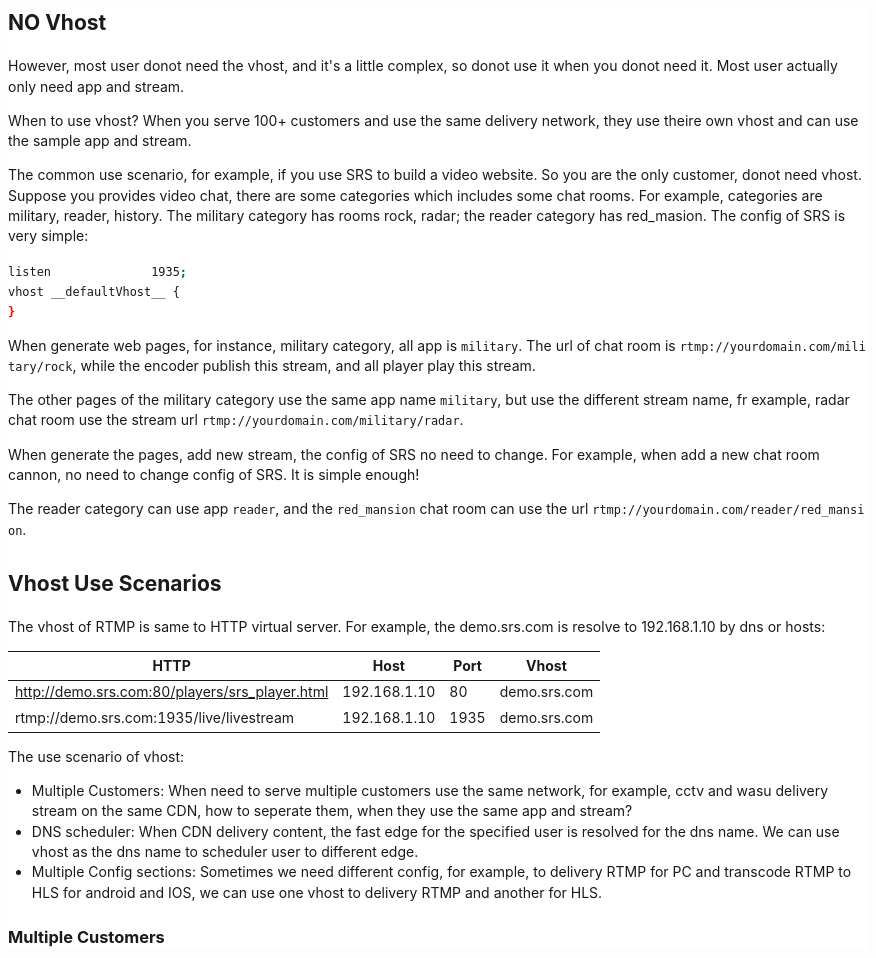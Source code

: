 ## NO Vhost

However, most user donot need the vhost, and it's a little complex, so donot use it when you donot need it. Most user actually only need app and stream.

When to use vhost? When you serve 100+ customers and use the same delivery network, they use theire own vhost and can use the sample app and stream.

The common use scenario, for example, if you use SRS to build a video website. So you are the only customer, donot need vhost. Suppose you provides video chat, there are some categories which includes some chat rooms. For example, categories are military, reader, history. The military category has rooms rock, radar; the reader category has red_masion. The config of SRS is very simple:

```bash
listen              1935;
vhost __defaultVhost__ {
}
```

When generate web pages, for instance, military category, all app is `military`. The url of chat room is `rtmp://yourdomain.com/military/rock`, while the encoder publish this stream, and all player play this stream.

The other pages of the military category use the same app name `military`, but use the different stream name, fr example, radar chat room use the stream url `rtmp://yourdomain.com/military/radar`.

When generate the pages, add new stream, the config of SRS no need to change. For example, when add a new chat room cannon, no need to change config of SRS. It is simple enough!

The reader category can use app `reader`, and the `red_mansion` chat room can use the url `rtmp://yourdomain.com/reader/red_mansion`.

## Vhost Use Scenarios

The vhost of RTMP is same to HTTP virtual server. For example, the demo.srs.com is resolve to 192.168.1.10 by dns or hosts:

| HTTP | Host | Port | Vhost |
| --- | --- | --- | ----- |
| http://demo.srs.com:80/players/srs_player.html | 192.168.1.10 | 80 | demo.srs.com |
| rtmp://demo.srs.com:1935/live/livestream | 192.168.1.10 | 1935 | demo.srs.com |

The use scenario of vhost:
* Multiple Customers: When need to serve multiple customers use the same network, for example, cctv and wasu delivery stream on the same CDN, how to seperate them, when they use the same app and stream?
* DNS scheduler: When CDN delivery content, the fast edge for the specified user is resolved for the dns name. We can use vhost as the dns name to scheduler user to different edge.
* Multiple Config sections: Sometimes we need different config, for example, to delivery RTMP for PC and transcode RTMP to HLS for android and IOS, we can use one vhost to delivery RTMP and another for HLS.

### Multiple Customers
